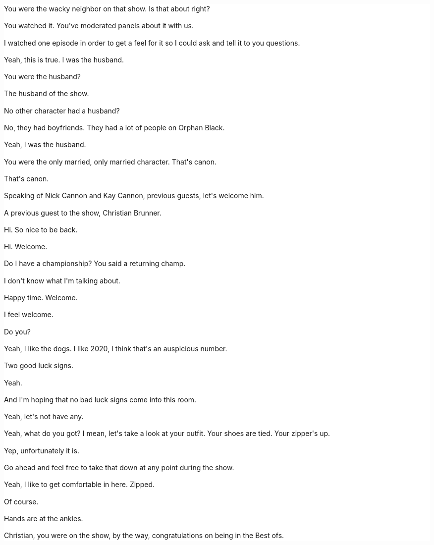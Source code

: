 You were the wacky neighbor on that show. Is that about right?

You watched it. You've moderated panels about it with us.

I watched one episode in order to get a feel for it so I could ask and tell it to you questions.

Yeah, this is true. I was the husband.

You were the husband?

The husband of the show.

No other character had a husband?

No, they had boyfriends. They had a lot of people on Orphan Black.

Yeah, I was the husband.

You were the only married, only married character. That's canon.

That's canon.

Speaking of Nick Cannon and Kay Cannon, previous guests, let's welcome him.

A previous guest to the show, Christian Brunner.

Hi. So nice to be back.

Hi. Welcome.

Do I have a championship? You said a returning champ.

I don't know what I'm talking about.

Happy time. Welcome.

I feel welcome.

Do you?

Yeah, I like the dogs. I like 2020, I think that's an auspicious number.

Two good luck signs.

Yeah.

And I'm hoping that no bad luck signs come into this room.

Yeah, let's not have any.

Yeah, what do you got? I mean, let's take a look at your outfit. Your shoes are tied. Your zipper's up.

Yep, unfortunately it is.

Go ahead and feel free to take that down at any point during the show.

Yeah, I like to get comfortable in here. Zipped.

Of course.

Hands are at the ankles.

Christian, you were on the show, by the way, congratulations on being in the Best ofs.
